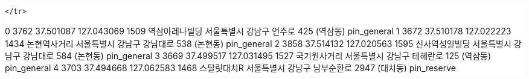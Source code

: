     </tr>
  </thead>
  <tbody>
    <tr>
      <th>0</th>
      <td>3762</td>
      <td>37.501087</td>
      <td>127.043069</td>
      <td>1509</td>
      <td>역삼아레나빌딩</td>
      <td>서울특별시 강남구 언주로 425 (역삼동)</td>
      <td>pin_general</td>
    </tr>
    <tr>
      <th>1</th>
      <td>3672</td>
      <td>37.510178</td>
      <td>127.022223</td>
      <td>1434</td>
      <td>논현역사거리</td>
      <td>서울특별시 강남구 강남대로 538 (논현동)</td>
      <td>pin_general</td>
    </tr>
    <tr>
      <th>2</th>
      <td>3858</td>
      <td>37.514132</td>
      <td>127.020563</td>
      <td>1595</td>
      <td>신사역성일빌딩</td>
      <td>서울특별시 강남구 강남대로 584 (논현동)</td>
      <td>pin_general</td>
    </tr>
    <tr>
      <th>3</th>
      <td>3669</td>
      <td>37.499517</td>
      <td>127.031495</td>
      <td>1527</td>
      <td>국기원사거리</td>
      <td>서울특별시 강남구 테헤란로 125 (역삼동)</td>
      <td>pin_general</td>
    </tr>
    <tr>
      <th>4</th>
      <td>3703</td>
      <td>37.494668</td>
      <td>127.062583</td>
      <td>1468</td>
      <td>스탈릿대치R</td>
      <td>서울특별시 강남구 남부순환로 2947 (대치동)</td>
      <td>pin_reserve</td>
    </tr>
  </tbody>
</table>
</div>
